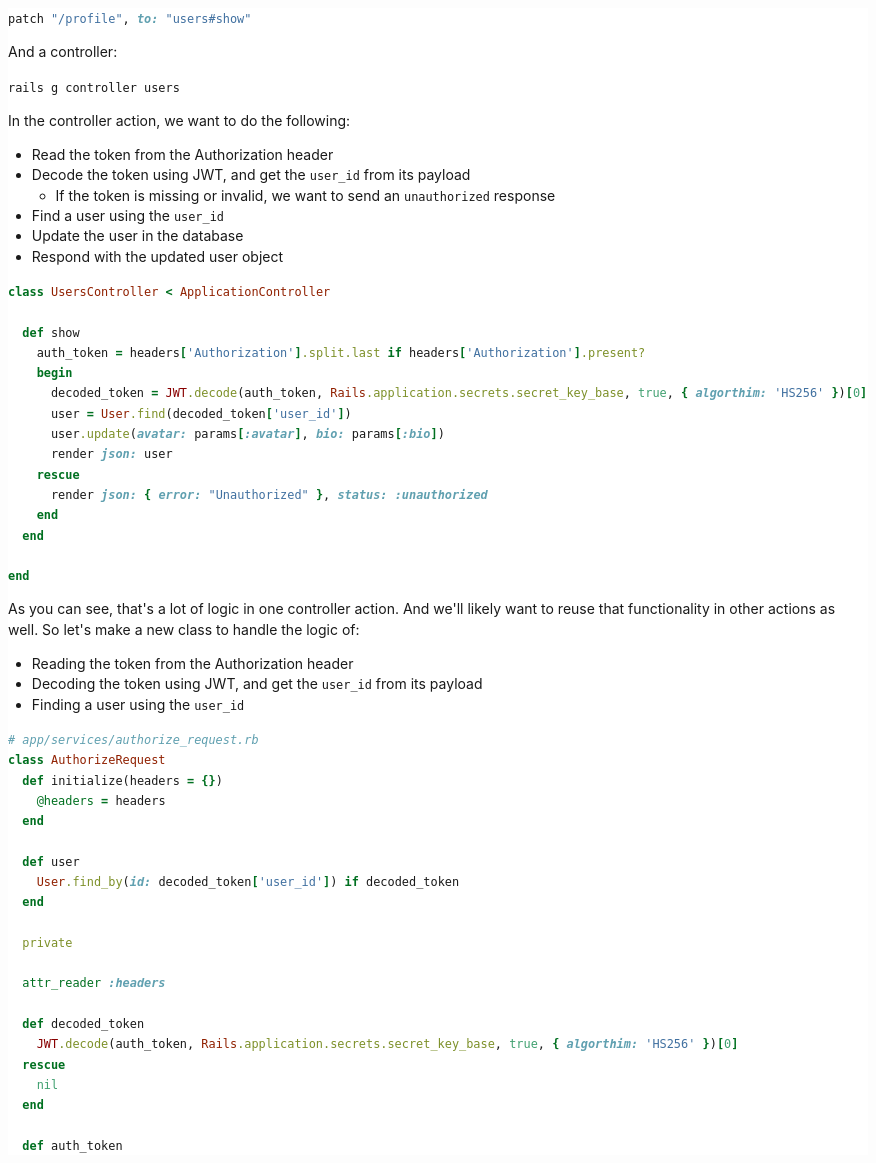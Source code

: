 ```rb
patch "/profile", to: "users#show"
```

And a controller:

```sh
rails g controller users
```

In the controller action, we want to do the following:

- Read the token from the Authorization header
- Decode the token using JWT, and get the `user_id` from its payload
  - If the token is missing or invalid, we want to send an `unauthorized` response
- Find a user using the `user_id`
- Update the user in the database
- Respond with the updated user object

```rb
class UsersController < ApplicationController

  def show
    auth_token = headers['Authorization'].split.last if headers['Authorization'].present?
    begin
      decoded_token = JWT.decode(auth_token, Rails.application.secrets.secret_key_base, true, { algorthim: 'HS256' })[0]
      user = User.find(decoded_token['user_id'])
      user.update(avatar: params[:avatar], bio: params[:bio])
      render json: user
    rescue
      render json: { error: "Unauthorized" }, status: :unauthorized
    end
  end

end
```

As you can see, that's a lot of logic in one controller action. And we'll likely
want to reuse that functionality in other actions as well. So let's make a new class to handle the logic of:

- Reading the token from the Authorization header
- Decoding the token using JWT, and get the `user_id` from its payload
- Finding a user using the `user_id`

```rb
# app/services/authorize_request.rb
class AuthorizeRequest
  def initialize(headers = {})
    @headers = headers
  end

  def user
    User.find_by(id: decoded_token['user_id']) if decoded_token
  end

  private

  attr_reader :headers

  def decoded_token
    JWT.decode(auth_token, Rails.application.secrets.secret_key_base, true, { algorthim: 'HS256' })[0]
  rescue
    nil
  end

  def auth_token
```